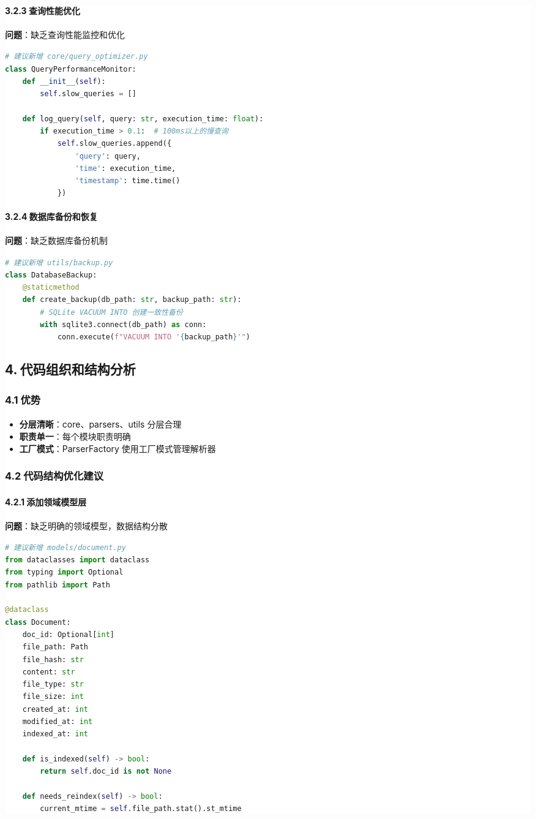 #### 3.2.3 查询性能优化
**问题**：缺乏查询性能监控和优化
```python
# 建议新增 core/query_optimizer.py
class QueryPerformanceMonitor:
    def __init__(self):
        self.slow_queries = []
    
    def log_query(self, query: str, execution_time: float):
        if execution_time > 0.1:  # 100ms以上的慢查询
            self.slow_queries.append({
                'query': query,
                'time': execution_time,
                'timestamp': time.time()
            })
```

#### 3.2.4 数据库备份和恢复
**问题**：缺乏数据库备份机制
```python
# 建议新增 utils/backup.py
class DatabaseBackup:
    @staticmethod
    def create_backup(db_path: str, backup_path: str):
        # SQLite VACUUM INTO 创建一致性备份
        with sqlite3.connect(db_path) as conn:
            conn.execute(f"VACUUM INTO '{backup_path}'")
```

## 4. 代码组织和结构分析

### 4.1 优势
- **分层清晰**：core、parsers、utils 分层合理
- **职责单一**：每个模块职责明确
- **工厂模式**：ParserFactory 使用工厂模式管理解析器

### 4.2 代码结构优化建议

#### 4.2.1 添加领域模型层
**问题**：缺乏明确的领域模型，数据结构分散
```python
# 建议新增 models/document.py
from dataclasses import dataclass
from typing import Optional
from pathlib import Path

@dataclass
class Document:
    doc_id: Optional[int]
    file_path: Path
    file_hash: str
    content: str
    file_type: str
    file_size: int
    created_at: int
    modified_at: int
    indexed_at: int
    
    def is_indexed(self) -> bool:
        return self.doc_id is not None
    
    def needs_reindex(self) -> bool:
        current_mtime = self.file_path.stat().st_mtime
```